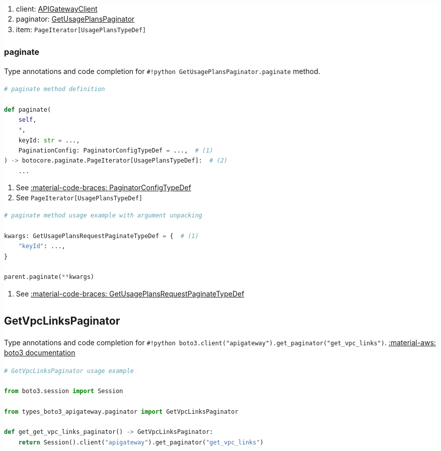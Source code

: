 1. client: [APIGatewayClient](./client.md)
2. paginator: [GetUsagePlansPaginator](./paginators.md#getusageplanspaginator)
3. item: `PageIterator[UsagePlansTypeDef]`


### paginate

Type annotations and code completion for `#!python GetUsagePlansPaginator.paginate` method.

```python
# paginate method definition

def paginate(
    self,
    *,
    keyId: str = ...,
    PaginationConfig: PaginatorConfigTypeDef = ...,  # (1)
) -> botocore.paginate.PageIterator[UsagePlansTypeDef]:  # (2)
    ...
```

1. See [:material-code-braces: PaginatorConfigTypeDef](./type_defs.md#paginatorconfigtypedef)
2. See `PageIterator[UsagePlansTypeDef]`


```python
# paginate method usage example with argument unpacking

kwargs: GetUsagePlansRequestPaginateTypeDef = {  # (1)
    "keyId": ...,
}

parent.paginate(**kwargs)
```

1. See [:material-code-braces: GetUsagePlansRequestPaginateTypeDef](./type_defs.md#getusageplansrequestpaginatetypedef)
## GetVpcLinksPaginator

Type annotations and code completion for `#!python boto3.client("apigateway").get_paginator("get_vpc_links")`.
[:material-aws: boto3 documentation](https://boto3.amazonaws.com/v1/documentation/api/latest/reference/services/apigateway/paginator/GetVpcLinks.html#APIGateway.Paginator.GetVpcLinks)

```python
# GetVpcLinksPaginator usage example

from boto3.session import Session

from types_boto3_apigateway.paginator import GetVpcLinksPaginator

def get_get_vpc_links_paginator() -> GetVpcLinksPaginator:
    return Session().client("apigateway").get_paginator("get_vpc_links")
```
